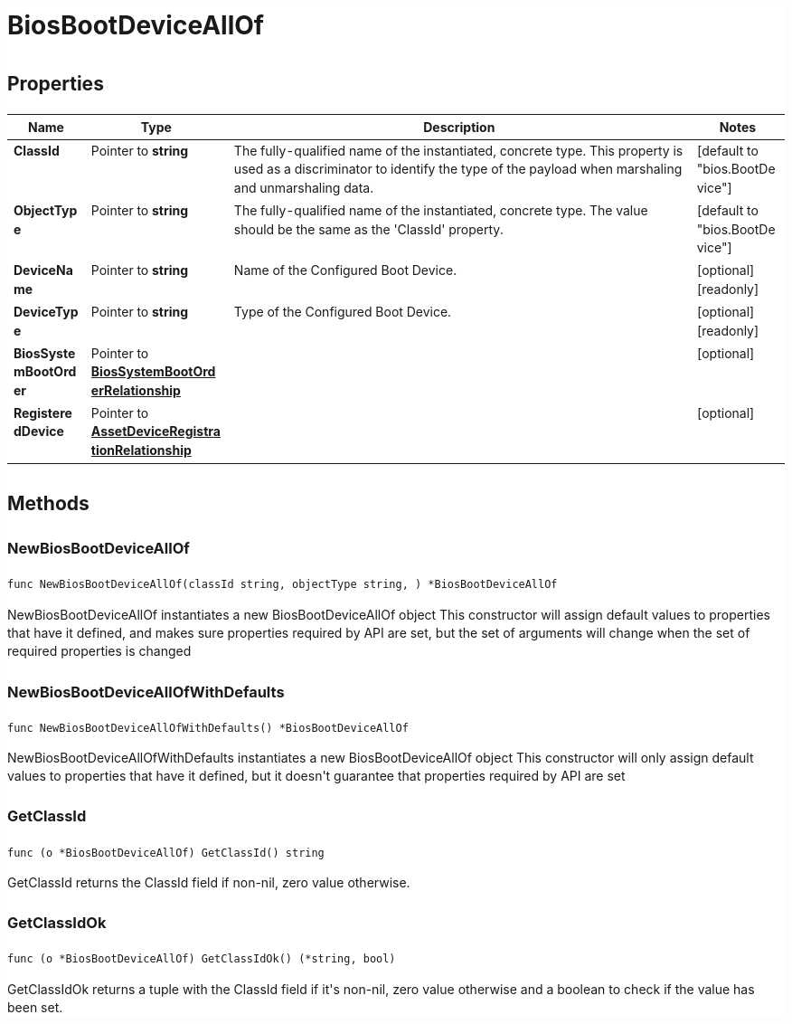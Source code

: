 # BiosBootDeviceAllOf

## Properties

Name | Type | Description | Notes
------------ | ------------- | ------------- | -------------
**ClassId** | Pointer to **string** | The fully-qualified name of the instantiated, concrete type. This property is used as a discriminator to identify the type of the payload when marshaling and unmarshaling data. | [default to "bios.BootDevice"]
**ObjectType** | Pointer to **string** | The fully-qualified name of the instantiated, concrete type. The value should be the same as the &#39;ClassId&#39; property. | [default to "bios.BootDevice"]
**DeviceName** | Pointer to **string** | Name of the Configured Boot Device. | [optional] [readonly] 
**DeviceType** | Pointer to **string** | Type of the Configured Boot Device. | [optional] [readonly] 
**BiosSystemBootOrder** | Pointer to [**BiosSystemBootOrderRelationship**](bios.SystemBootOrder.Relationship.md) |  | [optional] 
**RegisteredDevice** | Pointer to [**AssetDeviceRegistrationRelationship**](asset.DeviceRegistration.Relationship.md) |  | [optional] 

## Methods

### NewBiosBootDeviceAllOf

`func NewBiosBootDeviceAllOf(classId string, objectType string, ) *BiosBootDeviceAllOf`

NewBiosBootDeviceAllOf instantiates a new BiosBootDeviceAllOf object
This constructor will assign default values to properties that have it defined,
and makes sure properties required by API are set, but the set of arguments
will change when the set of required properties is changed

### NewBiosBootDeviceAllOfWithDefaults

`func NewBiosBootDeviceAllOfWithDefaults() *BiosBootDeviceAllOf`

NewBiosBootDeviceAllOfWithDefaults instantiates a new BiosBootDeviceAllOf object
This constructor will only assign default values to properties that have it defined,
but it doesn't guarantee that properties required by API are set

### GetClassId

`func (o *BiosBootDeviceAllOf) GetClassId() string`

GetClassId returns the ClassId field if non-nil, zero value otherwise.

### GetClassIdOk

`func (o *BiosBootDeviceAllOf) GetClassIdOk() (*string, bool)`

GetClassIdOk returns a tuple with the ClassId field if it's non-nil, zero value otherwise
and a boolean to check if the value has been set.

